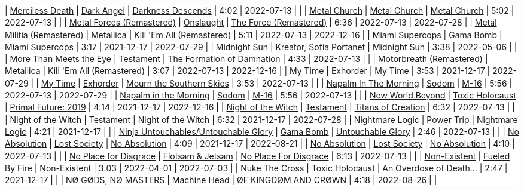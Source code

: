 | [Merciless Death](https://open.spotify.com/track/7bQqbbtZkaeCj4U14mYPR3) | [Dark Angel](https://open.spotify.com/artist/0RFQyVQGVcECxnuSLvEKxV) | [Darkness Descends](https://open.spotify.com/album/1IRzwwevpNSdxERoRIKQrw) | 4:02 | 2022-07-13 |  |
| [Metal Church](https://open.spotify.com/track/34LXW73avo8xz0NLiVuiow) | [Metal Church](https://open.spotify.com/artist/0exvkfkATkqWOJgugTjJhP) | [Metal Church](https://open.spotify.com/album/6LYQlKhDAXE9xMS3YzioNv) | 5:02 | 2022-07-13 |  |
| [Metal Forces \(Remastered\)](https://open.spotify.com/track/4Y7jDyDnl0xJHHhFNXUFgB) | [Onslaught](https://open.spotify.com/artist/71lhIVHJ24x9hEcwFSWuOf) | [The Force \(Remastered\)](https://open.spotify.com/album/2Nmnn3tJN1icXiWGiAc6KZ) | 6:36 | 2022-07-13 | 2022-07-28 |
| [Metal Militia \(Remastered\)](https://open.spotify.com/track/5gQ0LTbcX7gpQDg39gNLH8) | [Metallica](https://open.spotify.com/artist/2ye2Wgw4gimLv2eAKyk1NB) | [Kill 'Em All \(Remastered\)](https://open.spotify.com/album/0vNBQof86Lv5gLuf26ML7o) | 5:11 | 2022-07-13 | 2022-12-16 |
| [Miami Supercops](https://open.spotify.com/track/7rrIaFaaKxEEnzb4rWv6cl) | [Gama Bomb](https://open.spotify.com/artist/7h0muodpQ1q5o3RajwownN) | [Miami Supercops](https://open.spotify.com/album/4Eu7a3XOyHwruAjlW5reZL) | 3:17 | 2021-12-17 | 2022-07-29 |
| [Midnight Sun](https://open.spotify.com/track/4AbEyowmGAEGnLUZ9YCphR) | [Kreator](https://open.spotify.com/artist/3BM0EaYmkKWuPmmHFUTQHv), [Sofia Portanet](https://open.spotify.com/artist/6QtH2p5QkuzncnyK1Uu2EZ) | [Midnight Sun](https://open.spotify.com/album/3wh3qtOhkaJkA5mqxkzrGP) | 3:38 | 2022-05-06 |  |
| [More Than Meets the Eye](https://open.spotify.com/track/4pwKVmEsLZAIFW05f88ZT4) | [Testament](https://open.spotify.com/artist/28hJdGN1Awf7u3ifk2lVkg) | [The Formation of Damnation](https://open.spotify.com/album/5jTrbs0ea9De2sg0xrYzMK) | 4:33 | 2022-07-13 |  |
| [Motorbreath \(Remastered\)](https://open.spotify.com/track/1QQgmN383kUqjioRoTSfF3) | [Metallica](https://open.spotify.com/artist/2ye2Wgw4gimLv2eAKyk1NB) | [Kill 'Em All \(Remastered\)](https://open.spotify.com/album/0vNBQof86Lv5gLuf26ML7o) | 3:07 | 2022-07-13 | 2022-12-16 |
| [My Time](https://open.spotify.com/track/1sqsPBnKuxll8URvRCZHkm) | [Exhorder](https://open.spotify.com/artist/5kuYamMO00pHPdRQcAXWTl) | [My Time](https://open.spotify.com/album/2JyepvdOYShc2hc9uKMgRz) | 3:53 | 2021-12-17 | 2022-07-29 |
| [My Time](https://open.spotify.com/track/7455R3ZkleZUXIl4qUrsEu) | [Exhorder](https://open.spotify.com/artist/5kuYamMO00pHPdRQcAXWTl) | [Mourn the Southern Skies](https://open.spotify.com/album/6Zv7TZNO5LrJH9dRUjouom) | 3:53 | 2022-07-13 |  |
| [Napalm In The Morning](https://open.spotify.com/track/04vA6gMckJePW0RAxijZcm) | [Sodom](https://open.spotify.com/artist/6SYbLA9utoNsllunR1TnkM) | [M\-16](https://open.spotify.com/album/5calVaFQFKLSAg0LZ3FQqy) | 5:56 | 2022-07-13 | 2022-07-29 |
| [Napalm in the Morning](https://open.spotify.com/track/58SUPk63baVqZ44Yko0wWL) | [Sodom](https://open.spotify.com/artist/6SYbLA9utoNsllunR1TnkM) | [M\-16](https://open.spotify.com/album/4z5S4xdou220mwTfA2mmZn) | 5:56 | 2022-07-13 |  |
| [New World Beyond](https://open.spotify.com/track/1gjzvbjjMactmbWxuLxS84) | [Toxic Holocaust](https://open.spotify.com/artist/0WVXlaglIOtQueNbucPjZ0) | [Primal Future: 2019](https://open.spotify.com/album/3GC8hY4NnN4YDlHMJARwsD) | 4:14 | 2021-12-17 | 2022-12-16 |
| [Night of the Witch](https://open.spotify.com/track/3orHIz1YV1bmUHsi2fze48) | [Testament](https://open.spotify.com/artist/28hJdGN1Awf7u3ifk2lVkg) | [Titans of Creation](https://open.spotify.com/album/63dZKnLfVsHItoygbM7IJK) | 6:32 | 2022-07-13 |  |
| [Night of the Witch](https://open.spotify.com/track/4TLsVTvwf3FXV13JdLmh1j) | [Testament](https://open.spotify.com/artist/28hJdGN1Awf7u3ifk2lVkg) | [Night of the Witch](https://open.spotify.com/album/4prdwVIIRKWXs8c4WcOT6y) | 6:32 | 2021-12-17 | 2022-07-28 |
| [Nightmare Logic](https://open.spotify.com/track/127fndSSTEZrx2TV8cd3jM) | [Power Trip](https://open.spotify.com/artist/3TmaQHOfq1olDKHtE38zYT) | [Nightmare Logic](https://open.spotify.com/album/3suNG9n4WGYQabXhUTkQ70) | 4:21 | 2021-12-17 |  |
| [Ninja Untouchables/Untouchable Glory](https://open.spotify.com/track/5epOdgJW9Y2bu61k4dumrY) | [Gama Bomb](https://open.spotify.com/artist/7h0muodpQ1q5o3RajwownN) | [Untouchable Glory](https://open.spotify.com/album/4KHhqOCvMaJ7x3QYQBGRFr) | 2:46 | 2022-07-13 |  |
| [No Absolution](https://open.spotify.com/track/3TG250zay6SvwFwQpEqnEr) | [Lost Society](https://open.spotify.com/artist/5Vy1NbrZXTMTAGFa4Im6hN) | [No Absolution](https://open.spotify.com/album/5KxFFFGTWgff5YGl6EfOsN) | 4:09 | 2021-12-17 | 2022-08-21 |
| [No Absolution](https://open.spotify.com/track/7DDtR2AfAcLGtSDJ0BQbhU) | [Lost Society](https://open.spotify.com/artist/5Vy1NbrZXTMTAGFa4Im6hN) | [No Absolution](https://open.spotify.com/album/2ULVvqYZlzwhqkIricvuWs) | 4:10 | 2022-07-13 |  |
| [No Place for Disgrace](https://open.spotify.com/track/4JoAPkFkBRnRNLeoUSG89X) | [Flotsam & Jetsam](https://open.spotify.com/artist/1ApBh0VSoxRjjT3kFQZrpz) | [No Place For Disgrace](https://open.spotify.com/album/5Cx6bwvBkfgZfNZbQSnx1e) | 6:13 | 2022-07-13 |  |
| [Non\-Existent](https://open.spotify.com/track/4sMGh1NvsGiJs2yfYLbI2d) | [Fueled By Fire](https://open.spotify.com/artist/0j61zPo0HzQ86JU6ivMVAx) | [Non\-Existent](https://open.spotify.com/album/3w0A1NWMUE0OOVQ195aHsr) | 3:03 | 2022-04-01 | 2022-07-03 |
| [Nuke The Cross](https://open.spotify.com/track/41DPdRpN14Xv8khpafNZmg) | [Toxic Holocaust](https://open.spotify.com/artist/0WVXlaglIOtQueNbucPjZ0) | [An Overdose of Death...](https://open.spotify.com/album/5UfQpdGMJJ4dfhk7BnHiEU) | 2:47 | 2021-12-17 |  |
| [NØ GØDS, NØ MASTERS](https://open.spotify.com/track/7nJMvNlDpJShN4HJNJ97Gh) | [Machine Head](https://open.spotify.com/artist/0lVlNsuGaOr9vMHCZIAKMt) | [ØF KINGDØM AND CRØWN](https://open.spotify.com/album/6duwuU8xgK7ShKMCrUxfBi) | 4:18 | 2022-08-26 |  |